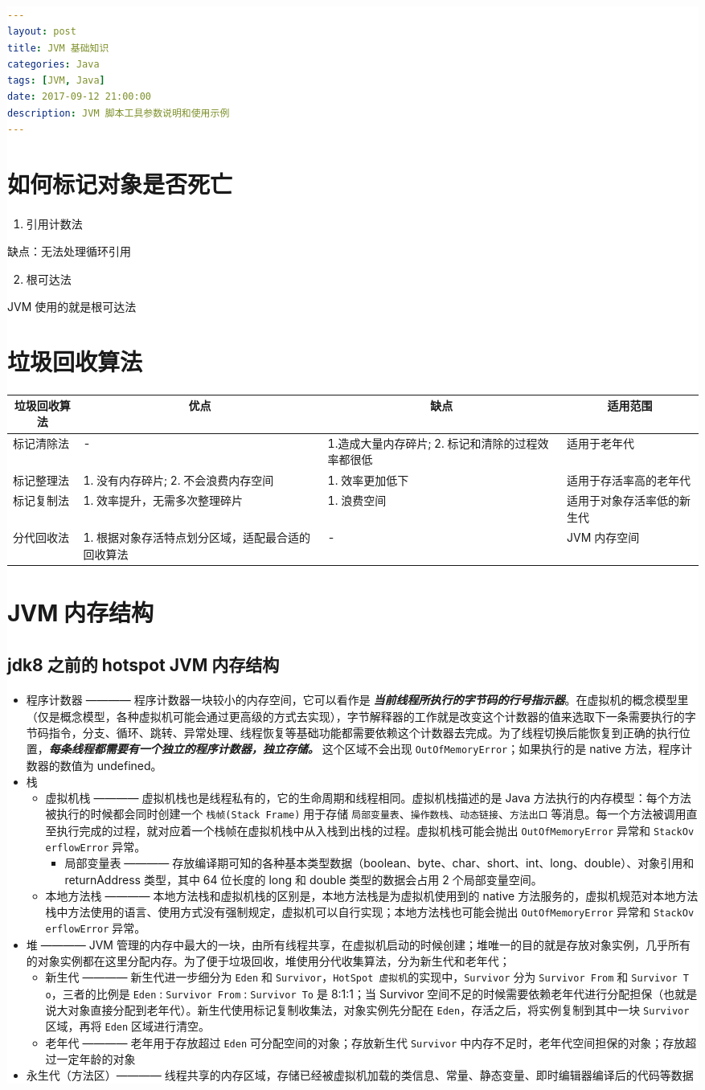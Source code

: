```yaml
---
layout: post
title: JVM 基础知识
categories: Java
tags: [JVM, Java]
date: 2017-09-12 21:00:00
description: JVM 脚本工具参数说明和使用示例
---
```


# 如何标记对象是否死亡

1. 引用计数法

  缺点：无法处理循环引用

2. 根可达法

JVM 使用的就是根可达法


# 垃圾回收算法

| 垃圾回收算法 | 优点 | 缺点 | 适用范围 |
|-|-|-|-|
| 标记清除法 | - | 1.造成大量内存碎片; 2. 标记和清除的过程效率都很低 | 适用于老年代 |
| 标记整理法 | 1. 没有内存碎片; 2. 不会浪费内存空间 | 1. 效率更加低下 | 适用于存活率高的老年代 |
| 标记复制法 | 1. 效率提升，无需多次整理碎片 | 1. 浪费空间 | 适用于对象存活率低的新生代 |
| 分代回收法 | 1. 根据对象存活特点划分区域，适配最合适的回收算法 | - | JVM 内存空间 |

# JVM 内存结构

## jdk8 之前的 hotspot JVM 内存结构

- 程序计数器 ———— 程序计数器一块较小的内存空间，它可以看作是  ***当前线程所执行的字节码的行号指示器***。在虚拟机的概念模型里（仅是概念模型，各种虚拟机可能会通过更高级的方式去实现），字节解释器的工作就是改变这个计数器的值来选取下一条需要执行的字节码指令，分支、循环、跳转、异常处理、线程恢复等基础功能都需要依赖这个计数器去完成。为了线程切换后能恢复到正确的执行位置，***每条线程都需要有一个独立的程序计数器，独立存储。*** 这个区域不会出现 `OutOfMemoryError`；如果执行的是 native 方法，程序计数器的数值为 undefined。
- 栈
    - 虚拟机栈 ———— 虚拟机栈也是线程私有的，它的生命周期和线程相同。虚拟机栈描述的是 Java 方法执行的内存模型：每个方法被执行的时候都会同时创建一个 `栈帧(Stack Frame)` 用于存储 `局部变量表`、`操作数栈`、`动态链接`、`方法出口` 等消息。每一个方法被调用直至执行完成的过程，就对应着一个栈帧在虚拟机栈中从入栈到出栈的过程。虚拟机栈可能会抛出 `OutOfMemoryError` 异常和 `StackOverflowError` 异常。
        - 局部变量表 ———— 存放编译期可知的各种基本类型数据（boolean、byte、char、short、int、long、double）、对象引用和 returnAddress 类型，其中 64 位长度的 long 和 double 类型的数据会占用 2 个局部变量空间。
    - 本地方法栈 ———— 本地方法栈和虚拟机栈的区别是，本地方法栈是为虚拟机使用到的 native 方法服务的，虚拟机规范对本地方法栈中方法使用的语言、使用方式没有强制规定，虚拟机可以自行实现；本地方法栈也可能会抛出 `OutOfMemoryError` 异常和 `StackOverflowError` 异常。
- 堆 ———— JVM 管理的内存中最大的一块，由所有线程共享，在虚拟机启动的时候创建；堆唯一的目的就是存放对象实例，几乎所有的对象实例都在这里分配内存。为了便于垃圾回收，堆使用分代收集算法，分为新生代和老年代；
    - 新生代 ———— 新生代进一步细分为 `Eden` 和 `Survivor`，`HotSpot 虚拟机`的实现中，`Survivor` 分为 `Survivor From` 和 `Survivor To`，三者的比例是 `Eden` : `Survivor From` : `Survivor To` 是 8:1:1；当 Survivor 空间不足的时候需要依赖老年代进行分配担保（也就是说大对象直接分配到老年代）。新生代使用标记复制收集法，对象实例先分配在 `Eden`，存活之后，将实例复制到其中一块 `Survivor` 区域，再将 `Eden` 区域进行清空。
    - 老年代 ———— 老年用于存放超过 `Eden` 可分配空间的对象；存放新生代 `Survivor` 中内存不足时，老年代空间担保的对象；存放超过一定年龄的对象
- 永生代（方法区）———— 线程共享的内存区域，存储已经被虚拟机加载的类信息、常量、静态变量、即时编辑器编译后的代码等数据

